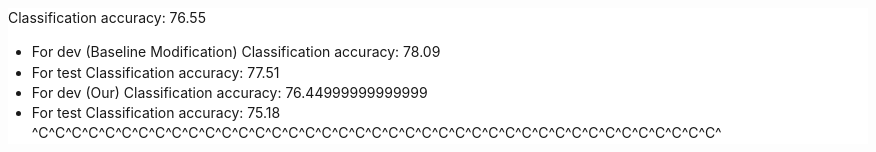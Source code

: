 Classification accuracy: 76.55
- For dev (Baseline Modification)
Classification accuracy: 78.09
- For test
Classification accuracy: 77.51
- For dev (Our)
Classification accuracy: 76.44999999999999
- For test
Classification accuracy: 75.18
^C^C^C^C^C^C^C^C^C^C^C^C^C^C^C^C^C^C^C^C^C^C^C^C^C^C^C^C^C^C^C^C^C^C^C^C^C^C^C^C^C^
